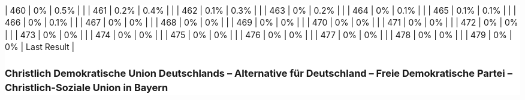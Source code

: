 | 460 | 0% | 0.5% |  |
| 461 | 0.2% | 0.4% |  |
| 462 | 0.1% | 0.3% |  |
| 463 | 0% | 0.2% |  |
| 464 | 0% | 0.1% |  |
| 465 | 0.1% | 0.1% |  |
| 466 | 0% | 0.1% |  |
| 467 | 0% | 0% |  |
| 468 | 0% | 0% |  |
| 469 | 0% | 0% |  |
| 470 | 0% | 0% |  |
| 471 | 0% | 0% |  |
| 472 | 0% | 0% |  |
| 473 | 0% | 0% |  |
| 474 | 0% | 0% |  |
| 475 | 0% | 0% |  |
| 476 | 0% | 0% |  |
| 477 | 0% | 0% |  |
| 478 | 0% | 0% |  |
| 479 | 0% | 0% | Last Result |

### Christlich Demokratische Union Deutschlands – Alternative für Deutschland – Freie Demokratische Partei – Christlich-Soziale Union in Bayern
